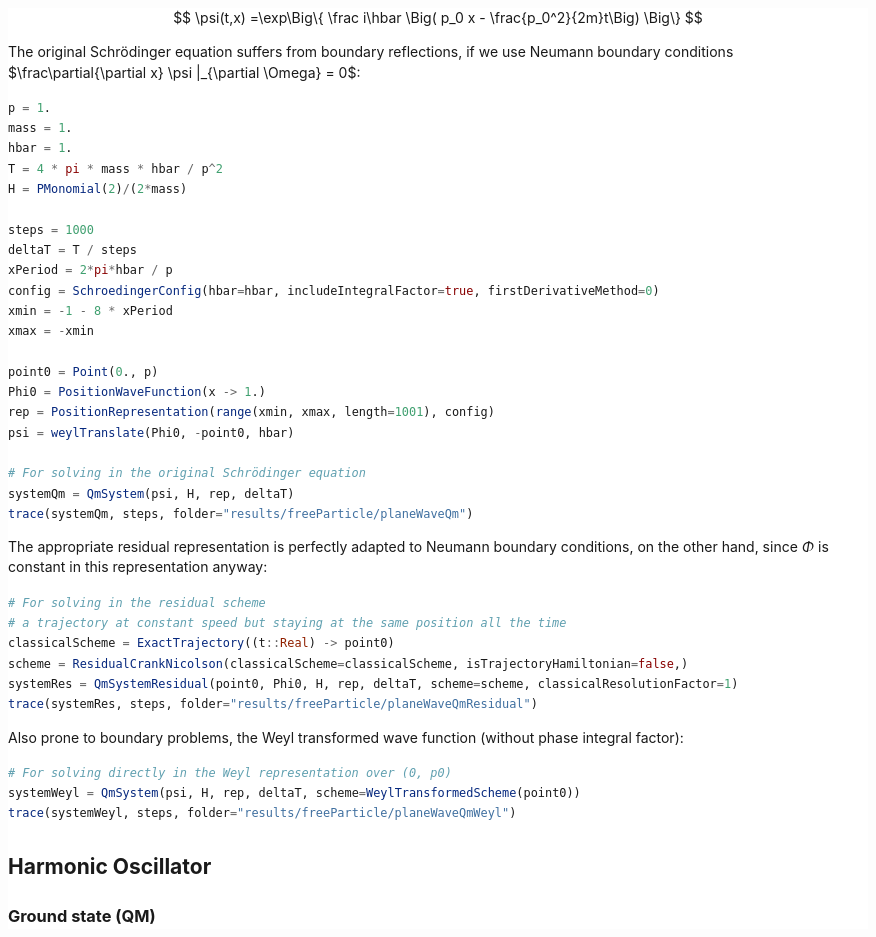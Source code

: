 $$ \psi(t,x) =\exp\Big\{ \frac i\hbar \Big( p_0 x - \frac{p_0^2}{2m}t\Big) \Big\} $$

The original Schrödinger equation suffers from boundary reflections, if we use Neumann boundary conditions $\frac\partial{\partial x} \psi |_{\partial \Omega} = 0$:

```julia
p = 1.
mass = 1.
hbar = 1.
T = 4 * pi * mass * hbar / p^2
H = PMonomial(2)/(2*mass)

steps = 1000
deltaT = T / steps
xPeriod = 2*pi*hbar / p
config = SchroedingerConfig(hbar=hbar, includeIntegralFactor=true, firstDerivativeMethod=0)
xmin = -1 - 8 * xPeriod
xmax = -xmin

point0 = Point(0., p)
Phi0 = PositionWaveFunction(x -> 1.)
rep = PositionRepresentation(range(xmin, xmax, length=1001), config)
psi = weylTranslate(Phi0, -point0, hbar)

# For solving in the original Schrödinger equation
systemQm = QmSystem(psi, H, rep, deltaT)
trace(systemQm, steps, folder="results/freeParticle/planeWaveQm")
```

The appropriate residual representation is perfectly adapted to Neumann boundary conditions, on the other hand, since $\Phi$ is constant in this representation anyway:

```julia
# For solving in the residual scheme
# a trajectory at constant speed but staying at the same position all the time
classicalScheme = ExactTrajectory((t::Real) -> point0)
scheme = ResidualCrankNicolson(classicalScheme=classicalScheme, isTrajectoryHamiltonian=false,)
systemRes = QmSystemResidual(point0, Phi0, H, rep, deltaT, scheme=scheme, classicalResolutionFactor=1)
trace(systemRes, steps, folder="results/freeParticle/planeWaveQmResidual")
```

Also prone to boundary problems, the Weyl transformed wave function (without phase integral factor):

```julia
# For solving directly in the Weyl representation over (0, p0)
systemWeyl = QmSystem(psi, H, rep, deltaT, scheme=WeylTransformedScheme(point0))
trace(systemWeyl, steps, folder="results/freeParticle/planeWaveQmWeyl")
```


## Harmonic Oscillator

### Ground state (QM)
